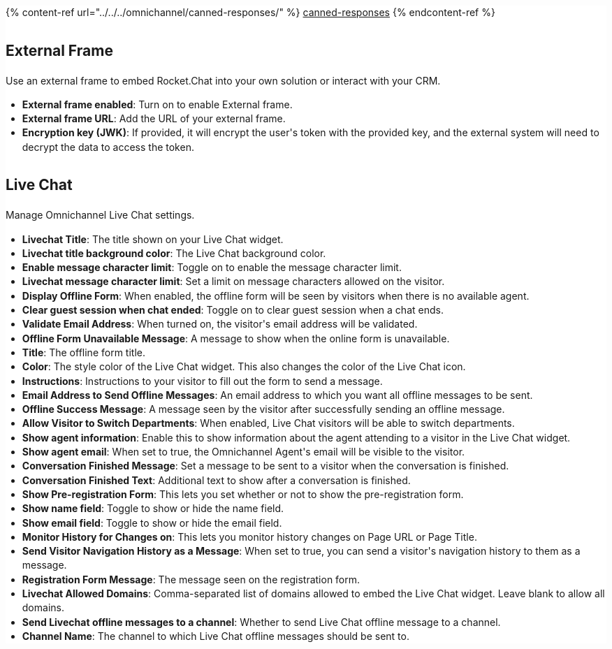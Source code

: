 {% content-ref url="../../../omnichannel/canned-responses/" %}
[canned-responses](../../../omnichannel/canned-responses/)
{% endcontent-ref %}

## External Frame <a href="#gdtlte4az75" id="gdtlte4az75"></a>

Use an external frame to embed Rocket.Chat into your own solution or interact with your CRM.

* **External frame enabled**: Turn on to enable External frame.
* **External frame URL**: Add the URL of your external frame.
* **Encryption key (JWK)**: If provided, it will encrypt the user's token with the provided key, and the external system will need to decrypt the data to access the token.

## Live Chat

Manage Omnichannel Live Chat settings.

* **Livechat Title**: The title shown on your Live Chat widget.
* **Livechat title background color**: The Live Chat background color.
* **Enable message character limit**: Toggle on to enable the message character limit.
* **Livechat message character limit**: Set a limit on message characters allowed on the visitor.
* **Display Offline Form**: When enabled, the offline form will be seen by visitors when there is no available agent.
* **Clear guest session when chat ended**: Toggle on to clear guest session when a chat ends.
* **Validate Email Address**: When turned on, the visitor's email address will be validated.
* **Offline Form Unavailable Message**: A message to show when the online form is unavailable.
* **Title**: The offline form title.
* **Color**: The style color of the Live Chat widget. This also changes the color of the Live Chat icon.
* **Instructions**: Instructions to your visitor to fill out the form to send a message.
* **Email Address to Send Offline Messages**: An email address to which you want all offline messages to be sent.
* **Offline Success Message**: A message seen by the visitor after successfully sending an offline message.
* **Allow Visitor to Switch Departments**: When enabled, Live Chat visitors will be able to switch departments.
* **Show agent information**: Enable this to show information about the agent attending to a visitor in the Live Chat widget.
* **Show agent email**: When set to true, the Omnichannel Agent's email will be visible to the visitor.
* **Conversation Finished Message**: Set a message to be sent to a visitor when the conversation is finished.
* **Conversation Finished Text**: Additional text to show after a conversation is finished.
* **Show Pre-registration Form**: This lets you set whether or not to show the pre-registration form.
* **Show name field**: Toggle to show or hide the name field.
* **Show email field**: Toggle to show or hide the email field.
* **Monitor History for Changes on**: This lets you monitor history changes on Page URL or Page Title.
* **Send Visitor Navigation History as a Message**: When set to true, you can send a visitor's navigation history to them as a message.
* **Registration Form Message**: The message seen on the registration form.
* **Livechat Allowed Domains**: Comma-separated list of domains allowed to embed the Live Chat widget. Leave blank to allow all domains.
* **Send Livechat offline messages to a channel**: Whether to send Live Chat offline message to a channel.
* **Channel Name**: The channel to which Live Chat offline messages should be sent to.
